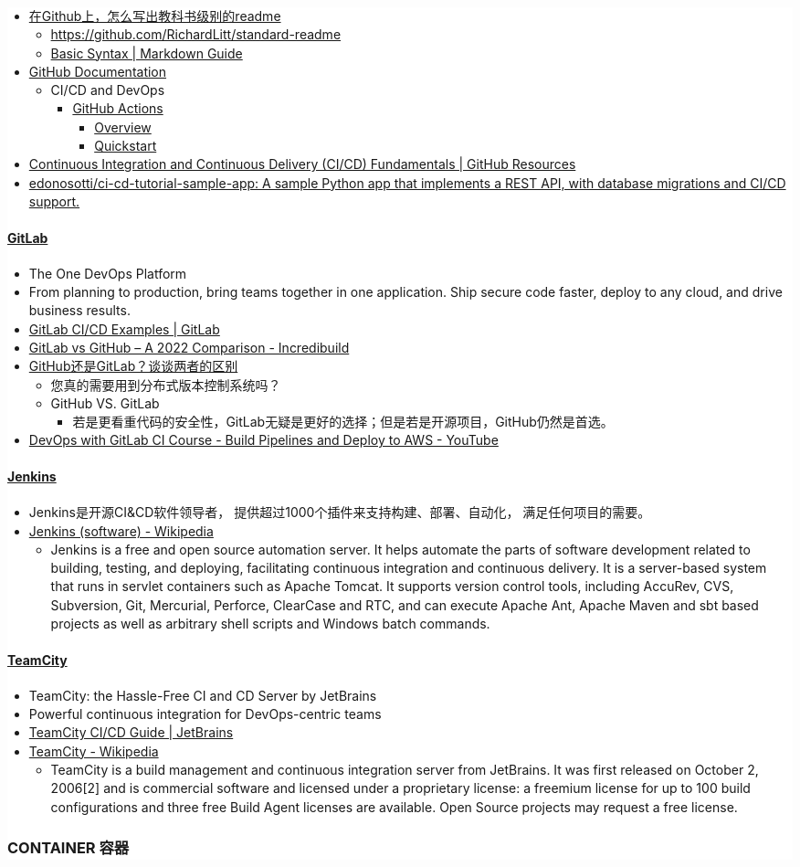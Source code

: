 * [在Github上，怎么写出教科书级别的readme](https://mp.weixin.qq.com/s/xF2hznI0nPHTvwh5_bzRAQ)
  * https://github.com/RichardLitt/standard-readme
  * [Basic Syntax | Markdown Guide](https://www.markdownguide.org/basic-syntax/)
* [GitHub Documentation](https://docs.github.com/en)
  * CI/CD and DevOps
    * [GitHub Actions](https://docs.github.com/en/actions)
      * [Overview](https://docs.github.com/en/actions/learn-github-actions/understanding-github-actions)
      * [Quickstart](https://docs.github.com/en/actions/quickstart)
* [Continuous Integration and Continuous Delivery (CI/CD) Fundamentals | GitHub Resources](https://resources.github.com/ci-cd/)
* [edonosotti/ci-cd-tutorial-sample-app: A sample Python app that implements a REST API, with database migrations and CI/CD support.](https://github.com/edonosotti/ci-cd-tutorial-sample-app)

#### [GitLab](https://about.gitlab.com/)

* The One DevOps Platform
* From planning to production, bring teams together in one application. Ship secure code faster, deploy to any cloud, and drive business results.
* [GitLab CI/CD Examples | GitLab](https://docs.gitlab.com/ee/ci/examples/)
* [GitLab vs GitHub – A 2022 Comparison - Incredibuild](https://www.incredibuild.com/blog/gitlab-vs-github-comparison#:~:text=GitLab's%20platform%20concept%20includes%20options,and%20community%20projects%20to%20support.)
* [GitHub还是GitLab？谈谈两者的区别](https://mp.weixin.qq.com/s/5AbrSQ_fmIX4xS_laEw0Og)
  * 您真的需要用到分布式版本控制系统吗？
  * GitHub VS. GitLab
    * 若是更看重代码的安全性，GitLab无疑是更好的选择；但是若是开源项目，GitHub仍然是首选。
* [DevOps with GitLab CI Course - Build Pipelines and Deploy to AWS - YouTube](https://www.youtube.com/watch?v=PGyhBwLyK2U)

#### [Jenkins](https://www.jenkins.io/)
  
* Jenkins是开源CI&CD软件领导者， 提供超过1000个插件来支持构建、部署、自动化， 满足任何项目的需要。
* [Jenkins (software) - Wikipedia](https://en.wikipedia.org/wiki/Jenkins_(software))
  * Jenkins is a free and open source automation server. It helps automate the parts of software development related to building, testing, and deploying, facilitating continuous integration and continuous delivery. It is a server-based system that runs in servlet containers such as Apache Tomcat. It supports version control tools, including AccuRev, CVS, Subversion, Git, Mercurial, Perforce, ClearCase and RTC, and can execute Apache Ant, Apache Maven and sbt based projects as well as arbitrary shell scripts and Windows batch commands.

#### [TeamCity](https://www.jetbrains.com/teamcity/)

* TeamCity: the Hassle-Free CI and CD Server by JetBrains
* Powerful continuous integration for DevOps-centric teams
* [TeamCity CI/CD Guide | JetBrains](https://www.jetbrains.com/teamcity/ci-cd-guide/)
* [TeamCity - Wikipedia](https://en.wikipedia.org/wiki/TeamCity)
  * TeamCity is a build management and continuous integration server from JetBrains. It was first released on October 2, 2006[2] and is commercial software and licensed under a proprietary license: a freemium license for up to 100 build configurations and three free Build Agent licenses are available. Open Source projects may request a free license.

### CONTAINER 容器
